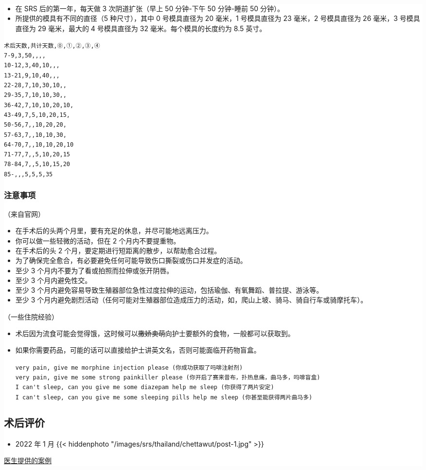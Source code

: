 - 在 SRS 后的第一年，每天做 3 次阴道扩张（早上 50 分钟-下午 50 分钟-睡前 50 分钟）。
- 所提供的模具有不同的直径（5 种尺寸），其中 0 号模具直径为 20 毫米，1 号模具直径为 23 毫米，2 号模具直径为 26 毫米，3 号模具直径为 29 毫米，最大的 4 号模具直径为 32 毫米。每个模具的长度约为 8.5 英寸。

```csv
术后天数,共计天数,⓪,①,②,③,④
7-9,3,50,,,,
10-12,3,40,10,,,
13-21,9,10,40,,,
22-28,7,10,30,10,,
29-35,7,10,10,30,,
36-42,7,10,10,20,10,
43-49,7,5,10,20,15,
50-56,7,,10,20,20,
57-63,7,,10,10,30,
64-70,7,,10,10,20,10
71-77,7,,5,10,20,15
78-84,7,,5,10,15,20
85-,,,5,5,5,35
```

### 注意事项

（来自官网）

- 在手术后的头两个月里，要有充足的休息，并尽可能地远离压力。
- 你可以做一些轻微的活动，但在 2 个月内不要提重物。
- 在手术后的头 2 个月，要定期进行短距离的散步，以帮助愈合过程。
- 为了确保完全愈合，有必要避免任何可能导致伤口撕裂或伤口并发症的活动。
- 至少 3 个月内不要为了看或拍照而拉伸或张开阴唇。
- 至少 3 个月内避免性交。
- 至少 3 个月内避免容易导致生殖器部位急性过度拉伸的运动，包括瑜伽、有氧舞蹈、普拉提、游泳等。
- 至少 3 个月内避免剧烈活动（任何可能对生殖器部位造成压力的活动，如，爬山上坡、骑马、骑自行车或骑摩托车）。

（一些住院经验）

- 术后因为流食可能会觉得饿，这时候可以~~撒娇卖萌~~向护士要额外的食物，一般都可以获取到。
- 如果你需要药品，可能的话可以直接给护士讲英文名，否则可能面临开药物盲盒。

  ```
  very pain, give me morphine injection please (你成功获取了吗啡注射剂)
  very pain, give me some strong painkiller please (你开启了赛来昔布，扑热息痛，曲马多，吗啡盲盒)
  I can't sleep, can you give me some diazepam help me sleep (你获得了两片安定)
  I can't sleep, can you give me some sleeping pills help me sleep (你甚至能获得两片曲马多)
  ```

## 术后评价

- 2022 年 1 月
  {{< hiddenphoto "/images/srs/thailand/chettawut/post-1.jpg" >}}

[医生提供的案例](http://www.chet-plasticsurgery.com/zh-hans/chettawut%e5%8c%bb%e7%94%9f%e6%93%8d%e5%88%80%e7%9a%84%e5%8f%98%e6%80%a7%e6%89%8b%e6%9c%af%e5%ae%9e%e4%be%8b%e8%af%b4%e6%98%8e-2/)
